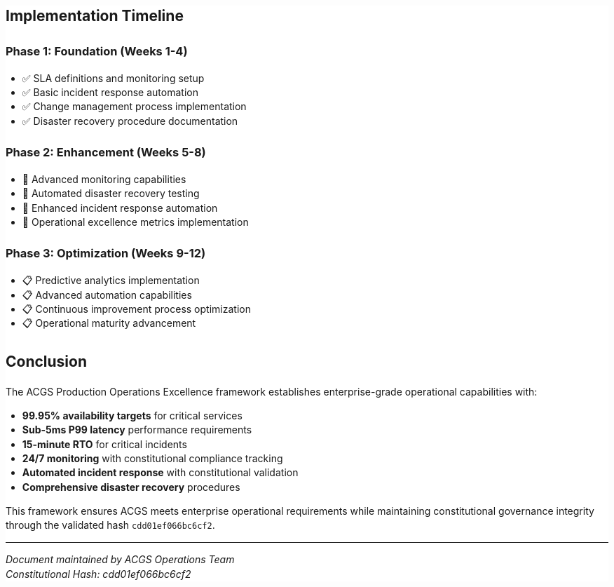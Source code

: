 ## Implementation Timeline

### Phase 1: Foundation (Weeks 1-4)
- ✅ SLA definitions and monitoring setup
- ✅ Basic incident response automation
- ✅ Change management process implementation
- ✅ Disaster recovery procedure documentation

### Phase 2: Enhancement (Weeks 5-8)
- 🔄 Advanced monitoring capabilities
- 🔄 Automated disaster recovery testing
- 🔄 Enhanced incident response automation
- 🔄 Operational excellence metrics implementation

### Phase 3: Optimization (Weeks 9-12)
- 📋 Predictive analytics implementation
- 📋 Advanced automation capabilities
- 📋 Continuous improvement process optimization
- 📋 Operational maturity advancement

## Conclusion

The ACGS Production Operations Excellence framework establishes enterprise-grade operational capabilities with:

- **99.95% availability targets** for critical services
- **Sub-5ms P99 latency** performance requirements
- **15-minute RTO** for critical incidents
- **24/7 monitoring** with constitutional compliance tracking
- **Automated incident response** with constitutional validation
- **Comprehensive disaster recovery** procedures

This framework ensures ACGS meets enterprise operational requirements while maintaining constitutional governance integrity through the validated hash `cdd01ef066bc6cf2`.

---
*Document maintained by ACGS Operations Team*  
*Constitutional Hash: cdd01ef066bc6cf2*
